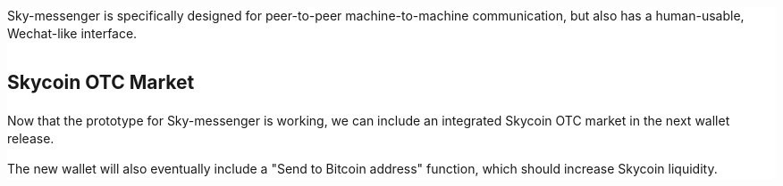 Sky-messenger is specifically designed for peer-to-peer machine-to-machine
communication, but also has a human-usable, Wechat-like interface.

## Skycoin OTC Market

Now that the prototype for Sky-messenger is working, we can include an
integrated Skycoin OTC market in the next wallet release.

The new wallet will also eventually include a "Send to Bitcoin address"
function, which should increase Skycoin liquidity.
